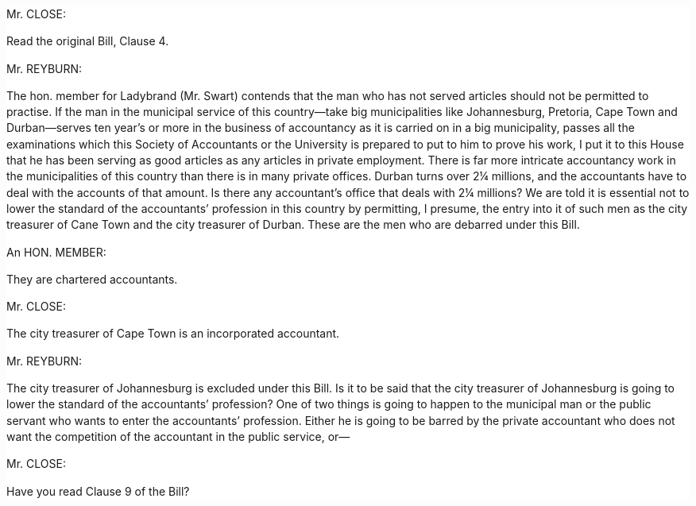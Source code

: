 <from>Mr. <person refersTo="hansard_za">CLOSE</person>:</from>

<p>Read the original Bill, Clause 4.</p>

</speech>

<speech by="#reyburn">

<from>Mr. <person refersTo="hansard_za">REYBURN</person>:</from>

<p>The hon. member for Ladybrand (Mr. Swart) contends that the man who has not served articles should not be permitted <span class="col_943-944" refersTo="page_0552"/>to practise. If the man in the municipal service of this country&#x2014;take big municipalities like Johannesburg, Pretoria, Cape Town and Durban&#x2014;serves ten year&#x2019;s or more in the business of accountancy as it is carried on in a big municipality, passes all the examinations which this Society of Accountants or the University is prepared to put to him to prove his work, I put it to this House that he has been serving as good articles as any articles in private employment. There is far more intricate accountancy work in the municipalities of this country than there is in many private offices. Durban turns over 2¼ millions, and the accountants have to deal with the accounts of that amount. Is there any accountant&#x2019;s office that deals with 2¼ millions? We are told it is essential not to lower the standard of the accountants&#x2019; profession in this country by permitting, I presume, the entry into it of such men as the city treasurer of Cane Town and the city treasurer of Durban. These are the men who are debarred under this Bill.</p>

</speech>

<speech by="#hon_member">

<from>An <person refersTo="hansard_za">HON. MEMBER</person>:</from>

<p>They are chartered accountants.</p>

</speech>

<speech by="#close">

<from>Mr. <person refersTo="hansard_za">CLOSE</person>:</from>

<p>The city treasurer of Cape Town is an incorporated accountant.</p>

</speech>

<speech by="#reyburn">

<from>Mr. <person refersTo="hansard_za">REYBURN</person>:</from>

<p>The city treasurer of Johannesburg is excluded under this Bill. Is it to be said that the city treasurer of Johannesburg is going to lower the standard of the accountants&#x2019; profession? One of two things is going to happen to the municipal man or the public servant who wants to enter the accountants&#x2019; profession. Either he is going to be barred by the private accountant who does not want the competition of the accountant in the public service, or&#x2014;</p>

</speech>

<speech by="#close">

<from>Mr. <person refersTo="hansard_za">CLOSE</person>:</from>

<p>Have you read Clause 9 of the Bill?</p>

</speech>
